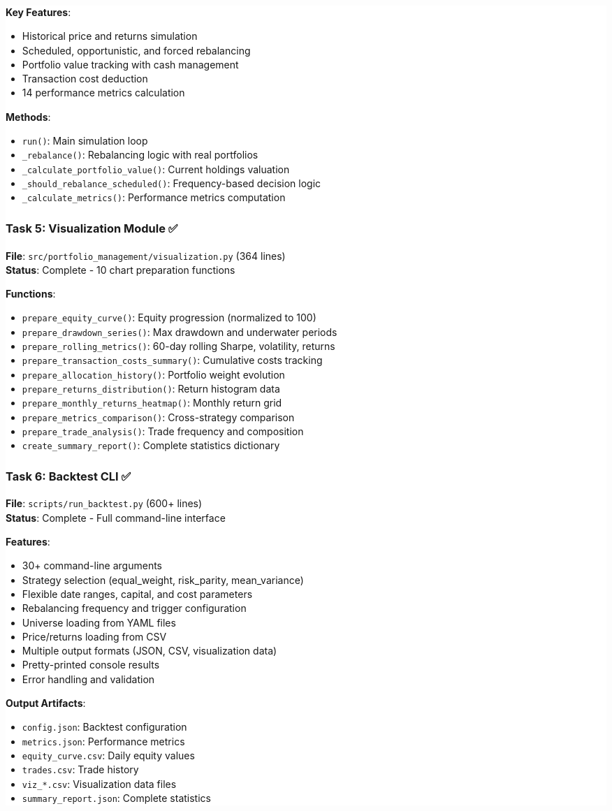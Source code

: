 **Key Features**:
- Historical price and returns simulation
- Scheduled, opportunistic, and forced rebalancing
- Portfolio value tracking with cash management
- Transaction cost deduction
- 14 performance metrics calculation

**Methods**:
- `run()`: Main simulation loop
- `_rebalance()`: Rebalancing logic with real portfolios
- `_calculate_portfolio_value()`: Current holdings valuation
- `_should_rebalance_scheduled()`: Frequency-based decision logic
- `_calculate_metrics()`: Performance metrics computation

### Task 5: Visualization Module ✅
**File**: `src/portfolio_management/visualization.py` (364 lines)  
**Status**: Complete - 10 chart preparation functions

**Functions**:
- `prepare_equity_curve()`: Equity progression (normalized to 100)
- `prepare_drawdown_series()`: Max drawdown and underwater periods
- `prepare_rolling_metrics()`: 60-day rolling Sharpe, volatility, returns
- `prepare_transaction_costs_summary()`: Cumulative costs tracking
- `prepare_allocation_history()`: Portfolio weight evolution
- `prepare_returns_distribution()`: Return histogram data
- `prepare_monthly_returns_heatmap()`: Monthly return grid
- `prepare_metrics_comparison()`: Cross-strategy comparison
- `prepare_trade_analysis()`: Trade frequency and composition
- `create_summary_report()`: Complete statistics dictionary

### Task 6: Backtest CLI ✅
**File**: `scripts/run_backtest.py` (600+ lines)  
**Status**: Complete - Full command-line interface

**Features**:
- 30+ command-line arguments
- Strategy selection (equal_weight, risk_parity, mean_variance)
- Flexible date ranges, capital, and cost parameters
- Rebalancing frequency and trigger configuration
- Universe loading from YAML files
- Price/returns loading from CSV
- Multiple output formats (JSON, CSV, visualization data)
- Pretty-printed console results
- Error handling and validation

**Output Artifacts**:
- `config.json`: Backtest configuration
- `metrics.json`: Performance metrics
- `equity_curve.csv`: Daily equity values
- `trades.csv`: Trade history
- `viz_*.csv`: Visualization data files
- `summary_report.json`: Complete statistics
